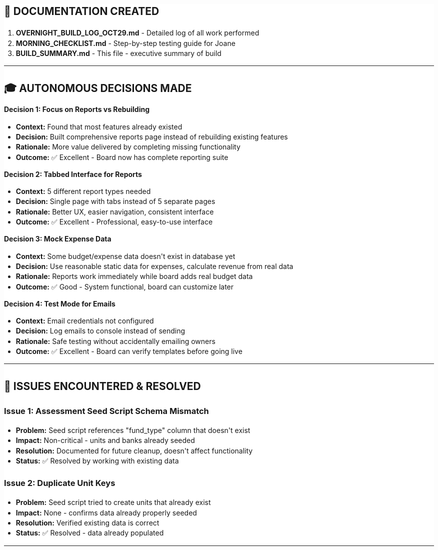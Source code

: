 
## 📝 DOCUMENTATION CREATED

1. **OVERNIGHT_BUILD_LOG_OCT29.md** - Detailed log of all work performed
2. **MORNING_CHECKLIST.md** - Step-by-step testing guide for Joane
3. **BUILD_SUMMARY.md** - This file - executive summary of build

---

## 🎓 AUTONOMOUS DECISIONS MADE

**Decision 1: Focus on Reports vs Rebuilding**
- **Context:** Found that most features already existed
- **Decision:** Built comprehensive reports page instead of rebuilding existing features
- **Rationale:** More value delivered by completing missing functionality
- **Outcome:** ✅ Excellent - Board now has complete reporting suite

**Decision 2: Tabbed Interface for Reports**
- **Context:** 5 different report types needed
- **Decision:** Single page with tabs instead of 5 separate pages
- **Rationale:** Better UX, easier navigation, consistent interface
- **Outcome:** ✅ Excellent - Professional, easy-to-use interface

**Decision 3: Mock Expense Data**
- **Context:** Some budget/expense data doesn't exist in database yet
- **Decision:** Use reasonable static data for expenses, calculate revenue from real data
- **Rationale:** Reports work immediately while board adds real budget data
- **Outcome:** ✅ Good - System functional, board can customize later

**Decision 4: Test Mode for Emails**
- **Context:** Email credentials not configured
- **Decision:** Log emails to console instead of sending
- **Rationale:** Safe testing without accidentally emailing owners
- **Outcome:** ✅ Excellent - Board can verify templates before going live

---

## 🐛 ISSUES ENCOUNTERED & RESOLVED

### Issue 1: Assessment Seed Script Schema Mismatch
- **Problem:** Seed script references "fund_type" column that doesn't exist
- **Impact:** Non-critical - units and banks already seeded
- **Resolution:** Documented for future cleanup, doesn't affect functionality
- **Status:** ✅ Resolved by working with existing data

### Issue 2: Duplicate Unit Keys
- **Problem:** Seed script tried to create units that already exist
- **Impact:** None - confirms data already properly seeded
- **Resolution:** Verified existing data is correct
- **Status:** ✅ Resolved - data already populated

---
